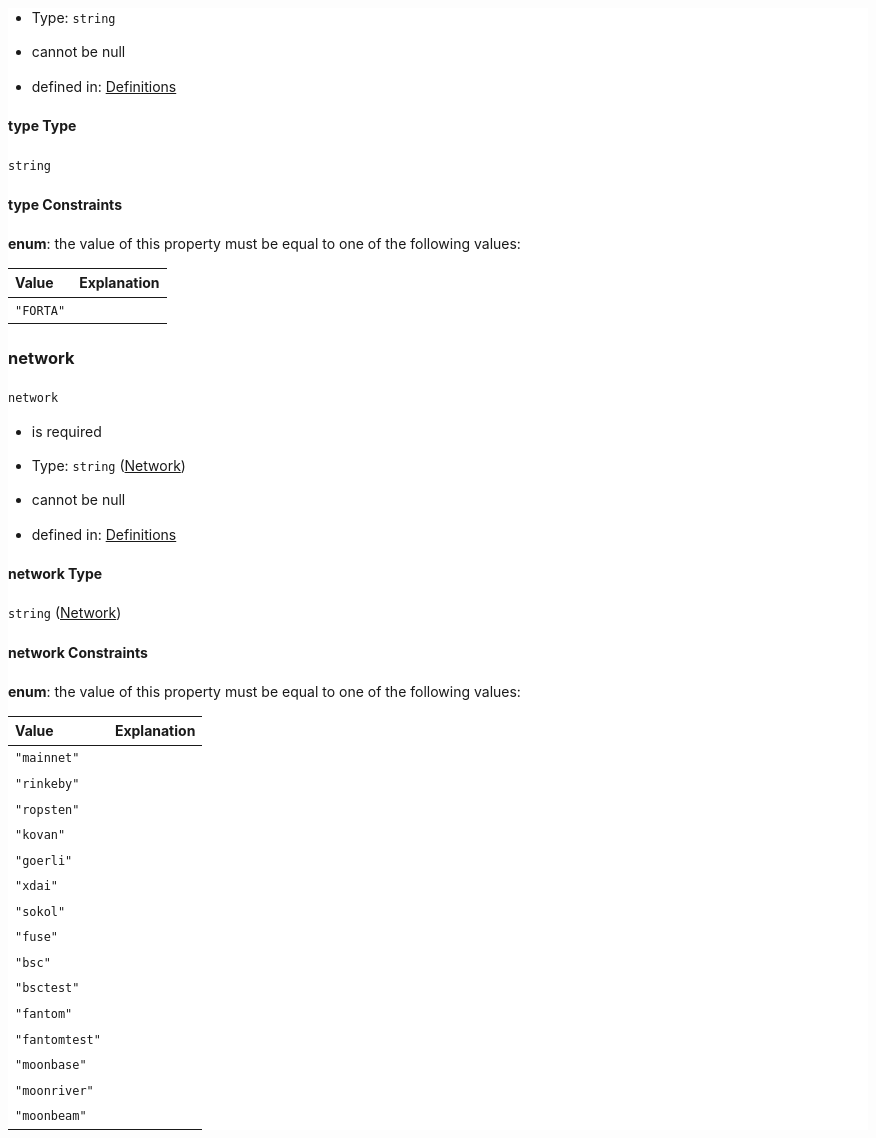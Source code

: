 *   Type: `string`

*   cannot be null

*   defined in: [Definitions](definitions-definitions-fortasentinel-properties-type.md "#/definitions/fortaSentinel/properties/type")

#### type Type

`string`

#### type Constraints

**enum**: the value of this property must be equal to one of the following values:

| Value     | Explanation |
| :-------- | :---------- |
| `"FORTA"` |             |

### network



`network`

*   is required

*   Type: `string` ([Network](definitions-definitions-fortasentinel-properties-network.md))

*   cannot be null

*   defined in: [Definitions](definitions-definitions-fortasentinel-properties-network.md "#/definitions/fortaSentinel/properties/network")

#### network Type

`string` ([Network](definitions-definitions-fortasentinel-properties-network.md))

#### network Constraints

**enum**: the value of this property must be equal to one of the following values:

| Value                     | Explanation |
| :------------------------ | :---------- |
| `"mainnet"`               |             |
| `"rinkeby"`               |             |
| `"ropsten"`               |             |
| `"kovan"`                 |             |
| `"goerli"`                |             |
| `"xdai"`                  |             |
| `"sokol"`                 |             |
| `"fuse"`                  |             |
| `"bsc"`                   |             |
| `"bsctest"`               |             |
| `"fantom"`                |             |
| `"fantomtest"`            |             |
| `"moonbase"`              |             |
| `"moonriver"`             |             |
| `"moonbeam"`              |             |